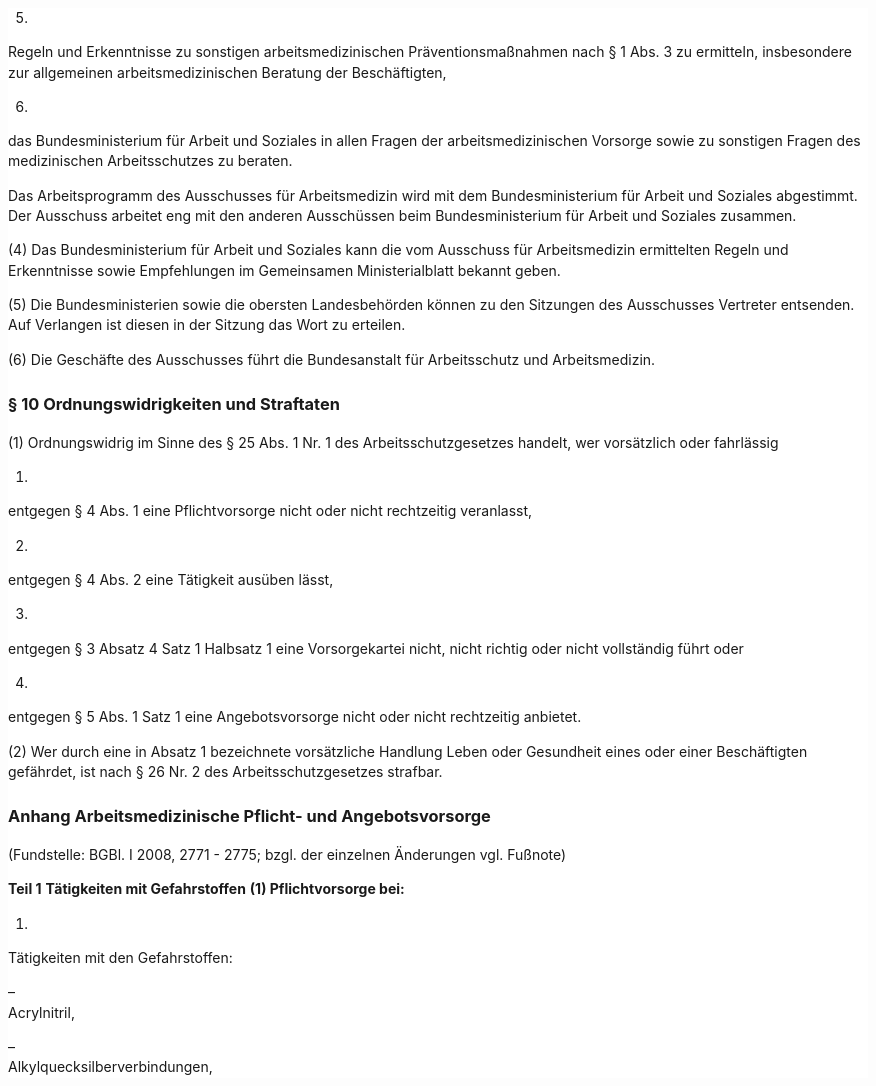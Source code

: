 5.  
Regeln und Erkenntnisse zu sonstigen arbeitsmedizinischen Präventionsmaßnahmen nach § 1 Abs. 3 zu ermitteln, insbesondere zur allgemeinen arbeitsmedizinischen Beratung der Beschäftigten,

6.  
das Bundesministerium für Arbeit und Soziales in allen Fragen der arbeitsmedizinischen Vorsorge sowie zu sonstigen Fragen des medizinischen Arbeitsschutzes zu beraten.

Das Arbeitsprogramm des Ausschusses für Arbeitsmedizin wird mit dem Bundesministerium für Arbeit und Soziales abgestimmt. Der Ausschuss arbeitet eng mit den anderen Ausschüssen beim Bundesministerium für Arbeit und Soziales zusammen.

(4) Das Bundesministerium für Arbeit und Soziales kann die vom Ausschuss für Arbeitsmedizin ermittelten Regeln und Erkenntnisse sowie Empfehlungen im Gemeinsamen Ministerialblatt bekannt geben.

(5) Die Bundesministerien sowie die obersten Landesbehörden können zu den Sitzungen des Ausschusses Vertreter entsenden. Auf Verlangen ist diesen in der Sitzung das Wort zu erteilen.

(6) Die Geschäfte des Ausschusses führt die Bundesanstalt für Arbeitsschutz und Arbeitsmedizin.

### § 10 Ordnungswidrigkeiten und Straftaten

(1) Ordnungswidrig im Sinne des § 25 Abs. 1 Nr. 1 des Arbeitsschutzgesetzes handelt, wer vorsätzlich oder fahrlässig

1.  
entgegen § 4 Abs. 1 eine Pflichtvorsorge nicht oder nicht rechtzeitig veranlasst,

2.  
entgegen § 4 Abs. 2 eine Tätigkeit ausüben lässt,

3.  
entgegen § 3 Absatz 4 Satz 1 Halbsatz 1 eine Vorsorgekartei nicht, nicht richtig oder nicht vollständig führt oder

4.  
entgegen § 5 Abs. 1 Satz 1 eine Angebotsvorsorge nicht oder nicht rechtzeitig anbietet.

(2) Wer durch eine in Absatz 1 bezeichnete vorsätzliche Handlung Leben oder Gesundheit eines oder einer Beschäftigten gefährdet, ist nach § 26 Nr. 2 des Arbeitsschutzgesetzes strafbar.

### Anhang Arbeitsmedizinische Pflicht- und Angebotsvorsorge

(Fundstelle: BGBl. I 2008, 2771 - 2775;
bzgl. der einzelnen Änderungen vgl. Fußnote)

**Teil 1**
**Tätigkeiten mit Gefahrstoffen**
**(1) Pflichtvorsorge bei:**

1.  
Tätigkeiten mit den Gefahrstoffen:

–  
Acrylnitril,

–  
Alkylquecksilberverbindungen,

